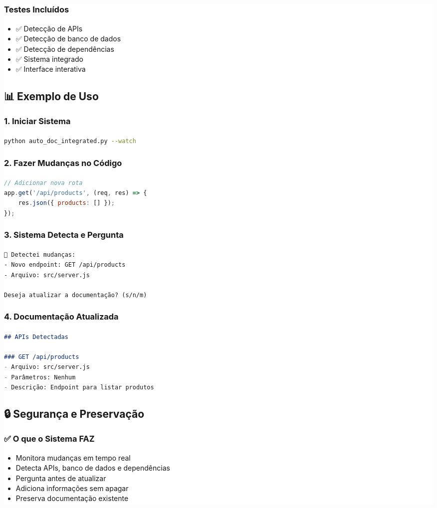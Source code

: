 ### Testes Incluídos
- ✅ Detecção de APIs
- ✅ Detecção de banco de dados
- ✅ Detecção de dependências
- ✅ Sistema integrado
- ✅ Interface interativa

## 📊 Exemplo de Uso

### 1. Iniciar Sistema
```bash
python auto_doc_integrated.py --watch
```

### 2. Fazer Mudanças no Código
```javascript
// Adicionar nova rota
app.get('/api/products', (req, res) => {
    res.json({ products: [] });
});
```

### 3. Sistema Detecta e Pergunta
```
🚨 Detectei mudanças:
- Novo endpoint: GET /api/products
- Arquivo: src/server.js

Deseja atualizar a documentação? (s/n/m)
```

### 4. Documentação Atualizada
```markdown
## APIs Detectadas

### GET /api/products
- Arquivo: src/server.js
- Parâmetros: Nenhum
- Descrição: Endpoint para listar produtos
```

## 🔒 Segurança e Preservação

### ✅ O que o Sistema FAZ
- Monitora mudanças em tempo real
- Detecta APIs, banco de dados e dependências
- Pergunta antes de atualizar
- Adiciona informações sem apagar
- Preserva documentação existente
